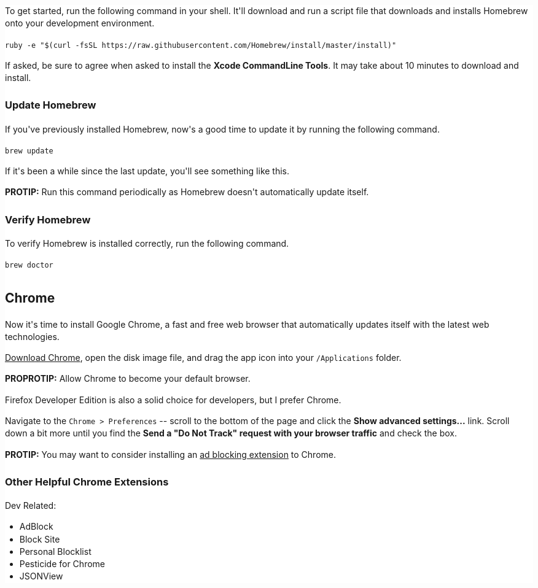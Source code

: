 To get started, run the following command in your shell. It'll download and run a script file that downloads and installs Homebrew onto your development environment.

```
ruby -e "$(curl -fsSL https://raw.githubusercontent.com/Homebrew/install/master/install)"
```

If asked, be sure to agree when asked to install the **Xcode CommandLine Tools**. It may take about 10 minutes to download and install.


### Update Homebrew

If you've previously installed Homebrew, now's a good time to update it by running the following command.

```
brew update
```

If it's been a while since the last update, you'll see something like this.

**PROTIP:** Run this command periodically as Homebrew doesn't automatically update itself.

### Verify Homebrew

To verify Homebrew is installed correctly, run the following command.

```
brew doctor
```

## Chrome

Now it's time to install Google Chrome, a fast and free web browser that automatically updates itself with the latest web technologies.

[Download Chrome](https://www.google.com/chrome/browser/desktop/), open the disk image file, and drag the app icon into your `/Applications` folder.

**PROPROTIP:** Allow Chrome to become your default browser.

Firefox Developer Edition is also a solid choice for developers, but I prefer Chrome.

Navigate to the `Chrome > Preferences` -- scroll to the bottom of the page and click the **Show advanced settings...** link. Scroll down a bit more until you find the **Send a "Do Not Track" request with your browser traffic** and check the box.

**PROTIP:** You may want to consider installing an [ad blocking extension](https://chrome.google.com/webstore/detail/adblock/gighmmpiobklfepjocnamgkkbiglidom) to Chrome.

### Other Helpful Chrome Extensions

Dev Related:
* AdBlock
* Block Site
* Personal Blocklist
* Pesticide for Chrome
* JSONView
